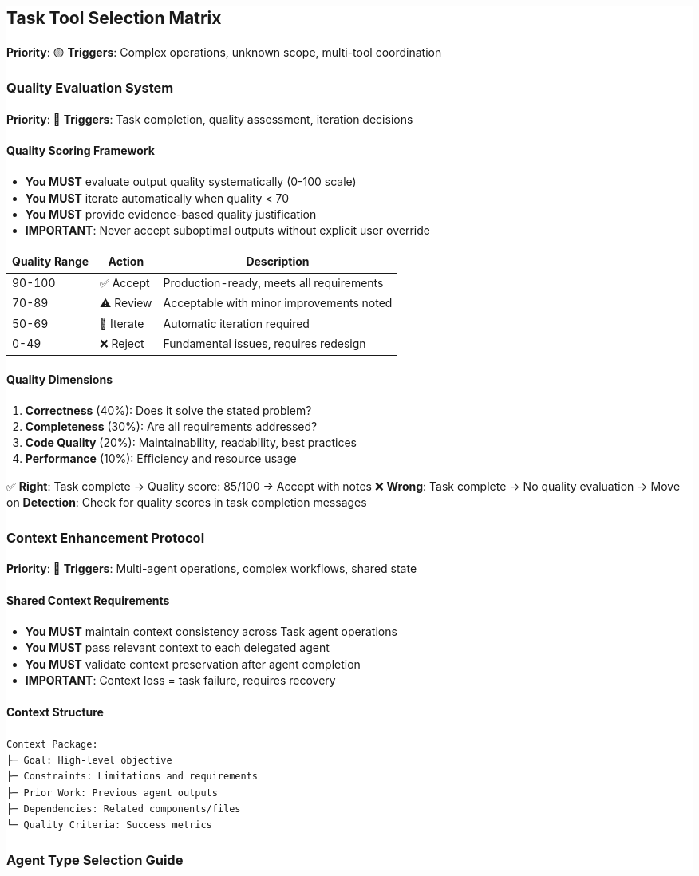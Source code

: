 ## Task Tool Selection Matrix
**Priority**: 🟡 **Triggers**: Complex operations, unknown scope, multi-tool coordination

### Quality Evaluation System
**Priority**: 🔴 **Triggers**: Task completion, quality assessment, iteration decisions

#### Quality Scoring Framework
- **You MUST** evaluate output quality systematically (0-100 scale)
- **You MUST** iterate automatically when quality < 70
- **You MUST** provide evidence-based quality justification
- **IMPORTANT**: Never accept suboptimal outputs without explicit user override

| Quality Range | Action | Description |
|--------------|--------|-------------|
| 90-100 | ✅ Accept | Production-ready, meets all requirements |
| 70-89 | ⚠️ Review | Acceptable with minor improvements noted |
| 50-69 | 🔄 Iterate | Automatic iteration required |
| 0-49 | ❌ Reject | Fundamental issues, requires redesign |

#### Quality Dimensions
1. **Correctness** (40%): Does it solve the stated problem?
2. **Completeness** (30%): Are all requirements addressed?
3. **Code Quality** (20%): Maintainability, readability, best practices
4. **Performance** (10%): Efficiency and resource usage

✅ **Right**: Task complete → Quality score: 85/100 → Accept with notes
❌ **Wrong**: Task complete → No quality evaluation → Move on
**Detection**: Check for quality scores in task completion messages

### Context Enhancement Protocol
**Priority**: 🔴 **Triggers**: Multi-agent operations, complex workflows, shared state

#### Shared Context Requirements
- **You MUST** maintain context consistency across Task agent operations
- **You MUST** pass relevant context to each delegated agent
- **You MUST** validate context preservation after agent completion
- **IMPORTANT**: Context loss = task failure, requires recovery

#### Context Structure
```
Context Package:
├─ Goal: High-level objective
├─ Constraints: Limitations and requirements
├─ Prior Work: Previous agent outputs
├─ Dependencies: Related components/files
└─ Quality Criteria: Success metrics
```

### Agent Type Selection Guide
